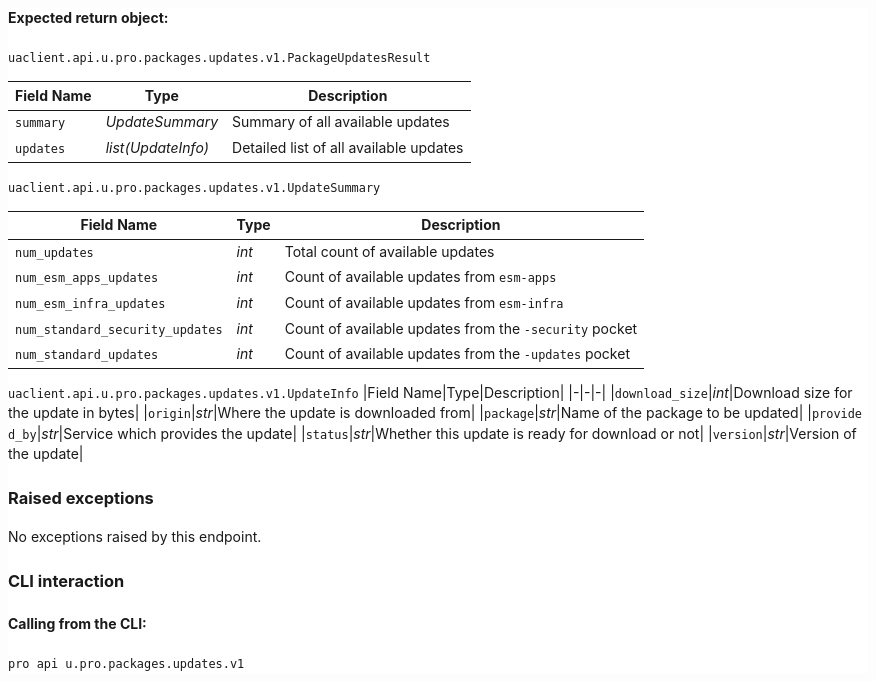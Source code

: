 #### Expected return object:

`uaclient.api.u.pro.packages.updates.v1.PackageUpdatesResult`

|Field Name|Type|Description|
|-|-|-|
|`summary`|*UpdateSummary*|Summary of all available updates|
|`updates`|*list(UpdateInfo)*|Detailed list of all available updates|

`uaclient.api.u.pro.packages.updates.v1.UpdateSummary`

|Field Name|Type|Description|
|-|-|-|
|`num_updates`|*int*|Total count of available updates|
|`num_esm_apps_updates`|*int*|Count of available updates from `esm-apps`|
|`num_esm_infra_updates`|*int*|Count of available updates from `esm-infra`|
|`num_standard_security_updates`|*int*|Count of available updates from the `-security` pocket|
|`num_standard_updates`|*int*|Count of available updates from the `-updates` pocket|

`uaclient.api.u.pro.packages.updates.v1.UpdateInfo`
|Field Name|Type|Description|
|-|-|-|
|`download_size`|*int*|Download size for the update in bytes|
|`origin`|*str*|Where the update is downloaded from|
|`package`|*str*|Name of the package to be updated|
|`provided_by`|*str*|Service which provides the update|
|`status`|*str*|Whether this update is ready for download or not|
|`version`|*str*|Version of the update|

### Raised exceptions

No exceptions raised by this endpoint.

### CLI interaction

#### Calling from the CLI:

```bash
pro api u.pro.packages.updates.v1
```
